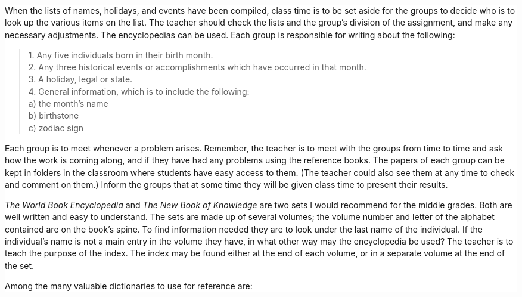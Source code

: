 </dt>
</dt>
</dt>
</dt>
</dt>
</dl>
</blockquote>
When the lists of names, holidays, and events have been compiled, class time is to be set aside for the groups to decide who is to look up the various items on the list. The teacher should check the lists and the group’s division of the assignment, and make any necessary adjustments. The encyclopedias can be used. Each group is responsible for writing about the following:
<blockquote>
<dl>
<dt>
1. Any five individuals born in their birth month.
<dt>
2. Any three historical events or accomplishments which have occurred in that month.
<dt>
3. A holiday, legal or state.
<dt>
4. General information, which is to include the following:
<dt>
a) the month’s name
<dt>
b) birthstone
<dt>
c) zodiac sign
</dt>
</dt>
</dt>
</dt>
</dt>
</dt>
</dt>
</dl>
</blockquote>
Each group is to meet whenever a problem arises. Remember, the teacher is to meet with the groups from time to time and ask how the work is coming along, and if they have had any problems using the reference books. The papers of each group can be kept in folders in the classroom where students have easy access to them. (The teacher could also see them at any time to check and comment on them.) Inform the groups that at some time they will be given
<b>
</b>
class
<b>
</b>
time to present their results.
<p>
<i>
The World Book Encyclopedia
</i>
and
<i>
The New Book of Knowledge
</i>
are two sets I would recommend for the middle grades. Both are well written and easy to understand. The sets are made up of several volumes; the volume number and letter of the alphabet contained are on the book’s spine. To find information needed they are to look under the last name of the individual. If the individual’s name is not a main entry in the volume they have, in what other way may the encyclopedia be used? The teacher is to teach the purpose of the index. The index may be found either at the end of each volume, or in a separate volume at the end of the set.
</p>
<p>
Among the many valuable dictionaries to use for reference are: